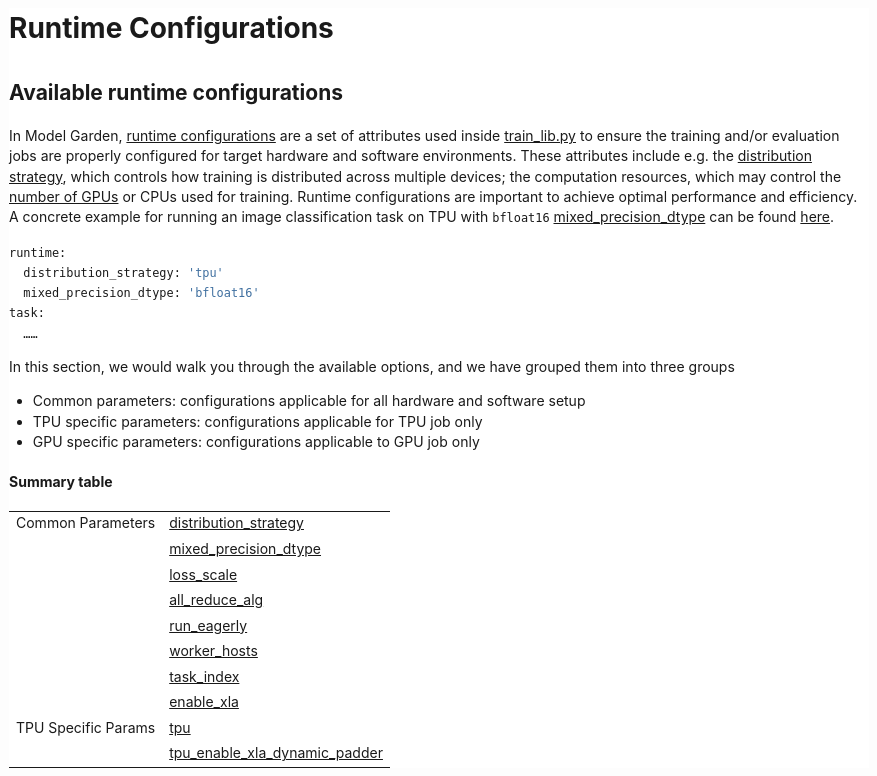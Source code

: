 # Runtime Configurations



## Available runtime configurations

In Model Garden,
[runtime configurations](https://github.com/tensorflow/models/blob/ea1054c5885ad8b8ff847db02c010f8b51e25f5b/official/core/config_definitions.py#L140)
are a set of attributes used inside
[train_lib.py](https://github.com/tensorflow/models/blob/master/official/core/train_lib.py)
to ensure the training and/or evaluation jobs are properly configured for target
hardware and software environments. These attributes include e.g. the
[distribution strategy](https://github.com/tensorflow/models/blob/ea1054c5885ad8b8ff847db02c010f8b51e25f5b/official/core/config_definitions.py#L169),
which controls how training is distributed across multiple devices; the
computation resources, which may control the
[number of GPUs](https://github.com/tensorflow/models/blob/ea1054c5885ad8b8ff847db02c010f8b51e25f5b/official/core/config_definitions.py#L175)
or CPUs used for training. Runtime configurations are important to achieve
optimal performance and efficiency. A concrete example for running an image
classification task on TPU with `bfloat16`
[mixed_precision_dtype](https://www.tensorflow.org/guide/mixed_precision) can be
found
[here](https://github.com/tensorflow/models/blob/master/official/vision/configs/experiments/image_classification/imagenet_mobilenetv1_tpu.yaml).

```python
runtime:
  distribution_strategy: 'tpu'
  mixed_precision_dtype: 'bfloat16'
task:
  ……
```

In this section, we would walk you through the available options, and we have
grouped them into three groups

*   Common parameters: configurations applicable for all hardware and software
    setup
*   TPU specific parameters: configurations applicable for TPU job only
*   GPU specific parameters: configurations applicable to GPU job only


#### Summary table

 | | |
|---- | ---|
|                 Common Parameters                  | [distribution_strategy](https://github.com/tensorflow/models/blob/ea1054c5885ad8b8ff847db02c010f8b51e25f5b/official/core/config_definitions.py#L169)|                                      
 | | [mixed_precision_dtype](https://github.com/tensorflow/models/blob/ea1054c5885ad8b8ff847db02c010f8b51e25f5b/official/core/config_definitions.py#L180)
 | | [loss_scale](https://github.com/tensorflow/models/blob/ea1054c5885ad8b8ff847db02c010f8b51e25f5b/official/core/config_definitions.py#L181)
 | | [all_reduce_alg](https://github.com/tensorflow/models/blob/ea1054c5885ad8b8ff847db02c010f8b51e25f5b/official/core/config_definitions.py#L178)
 | | [run_eagerly](https://github.com/tensorflow/models/blob/ea1054c5885ad8b8ff847db02c010f8b51e25f5b/official/core/config_definitions.py#L182)
 | | [worker_hosts](https://github.com/tensorflow/models/blob/ea1054c5885ad8b8ff847db02c010f8b51e25f5b/official/core/config_definitions.py#L176)
 | | [task_index](https://github.com/tensorflow/models/blob/ea1054c5885ad8b8ff847db02c010f8b51e25f5b/official/core/config_definitions.py#L177)
 | | [enable_xla](https://github.com/tensorflow/models/blob/ea1054c5885ad8b8ff847db02c010f8b51e25f5b/official/core/config_definitions.py#L170)
TPU Specific Params  | [tpu](https://github.com/tensorflow/models/blob/ea1054c5885ad8b8ff847db02c010f8b51e25f5b/official/core/config_definitions.py#L174)
| |[tpu_enable_xla_dynamic_padder](https://github.com/tensorflow/models/blob/ea1054c5885ad8b8ff847db02c010f8b51e25f5b/official/core/config_definitions.py#L197)